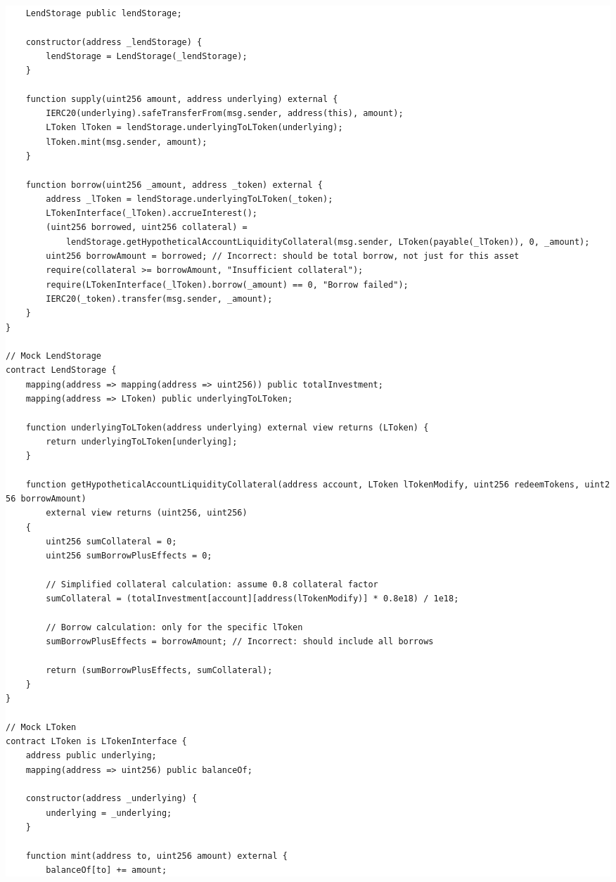 ```solidity
    LendStorage public lendStorage;

    constructor(address _lendStorage) {
        lendStorage = LendStorage(_lendStorage);
    }

    function supply(uint256 amount, address underlying) external {
        IERC20(underlying).safeTransferFrom(msg.sender, address(this), amount);
        LToken lToken = lendStorage.underlyingToLToken(underlying);
        lToken.mint(msg.sender, amount);
    }

    function borrow(uint256 _amount, address _token) external {
        address _lToken = lendStorage.underlyingToLToken(_token);
        LTokenInterface(_lToken).accrueInterest();
        (uint256 borrowed, uint256 collateral) =
            lendStorage.getHypotheticalAccountLiquidityCollateral(msg.sender, LToken(payable(_lToken)), 0, _amount);
        uint256 borrowAmount = borrowed; // Incorrect: should be total borrow, not just for this asset
        require(collateral >= borrowAmount, "Insufficient collateral");
        require(LTokenInterface(_lToken).borrow(_amount) == 0, "Borrow failed");
        IERC20(_token).transfer(msg.sender, _amount);
    }
}

// Mock LendStorage
contract LendStorage {
    mapping(address => mapping(address => uint256)) public totalInvestment;
    mapping(address => LToken) public underlyingToLToken;

    function underlyingToLToken(address underlying) external view returns (LToken) {
        return underlyingToLToken[underlying];
    }

    function getHypotheticalAccountLiquidityCollateral(address account, LToken lTokenModify, uint256 redeemTokens, uint256 borrowAmount)
        external view returns (uint256, uint256)
    {
        uint256 sumCollateral = 0;
        uint256 sumBorrowPlusEffects = 0;

        // Simplified collateral calculation: assume 0.8 collateral factor
        sumCollateral = (totalInvestment[account][address(lTokenModify)] * 0.8e18) / 1e18;

        // Borrow calculation: only for the specific lToken
        sumBorrowPlusEffects = borrowAmount; // Incorrect: should include all borrows

        return (sumBorrowPlusEffects, sumCollateral);
    }
}

// Mock LToken
contract LToken is LTokenInterface {
    address public underlying;
    mapping(address => uint256) public balanceOf;

    constructor(address _underlying) {
        underlying = _underlying;
    }

    function mint(address to, uint256 amount) external {
        balanceOf[to] += amount;
```